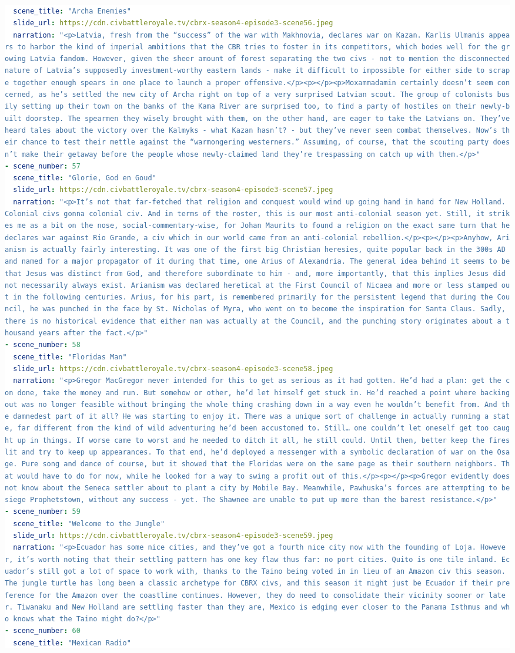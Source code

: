 ```yaml
  scene_title: "Archa Enemies"
  slide_url: https://cdn.civbattleroyale.tv/cbrx-season4-episode3-scene56.jpeg
  narration: "<p>Latvia, fresh from the “success” of the war with Makhnovia, declares war on Kazan. Karlis Ulmanis appears to harbor the kind of imperial ambitions that the CBR tries to foster in its competitors, which bodes well for the growing Latvia fandom. However, given the sheer amount of forest separating the two civs - not to mention the disconnected nature of Latvia’s supposedly investment-worthy eastern lands - make it difficult to impossible for either side to scrape together enough spears in one place to launch a proper offensive.</p><p></p><p>Moxammadamin certainly doesn’t seem concerned, as he’s settled the new city of Archa right on top of a very surprised Latvian scout. The group of colonists busily setting up their town on the banks of the Kama River are surprised too, to find a party of hostiles on their newly-built doorstep. The spearmen they wisely brought with them, on the other hand, are eager to take the Latvians on. They’ve heard tales about the victory over the Kalmyks - what Kazan hasn’t? - but they’ve never seen combat themselves. Now’s their chance to test their mettle against the “warmongering westerners.” Assuming, of course, that the scouting party doesn’t make their getaway before the people whose newly-claimed land they’re trespassing on catch up with them.</p>"
- scene_number: 57
  scene_title: "Glorie, God en Goud"
  slide_url: https://cdn.civbattleroyale.tv/cbrx-season4-episode3-scene57.jpeg
  narration: "<p>It’s not that far-fetched that religion and conquest would wind up going hand in hand for New Holland. Colonial civs gonna colonial civ. And in terms of the roster, this is our most anti-colonial season yet. Still, it strikes me as a bit on the nose, social-commentary-wise, for Johan Maurits to found a religion on the exact same turn that he declares war against Rio Grande, a civ which in our world came from an anti-colonial rebellion.</p><p></p><p>Anyhow, Arianism is actually fairly interesting. It was one of the first big Christian heresies, quite popular back in the 300s AD and named for a major propagator of it during that time, one Arius of Alexandria. The general idea behind it seems to be that Jesus was distinct from God, and therefore subordinate to him - and, more importantly, that this implies Jesus did not necessarily always exist. Arianism was declared heretical at the First Council of Nicaea and more or less stamped out in the following centuries. Arius, for his part, is remembered primarily for the persistent legend that during the Council, he was punched in the face by St. Nicholas of Myra, who went on to become the inspiration for Santa Claus. Sadly, there is no historical evidence that either man was actually at the Council, and the punching story originates about a thousand years after the fact.</p>"
- scene_number: 58
  scene_title: "Floridas Man"
  slide_url: https://cdn.civbattleroyale.tv/cbrx-season4-episode3-scene58.jpeg
  narration: "<p>Gregor MacGregor never intended for this to get as serious as it had gotten. He’d had a plan: get the con done, take the money and run. But somehow or other, he’d let himself get stuck in. He’d reached a point where backing out was no longer feasible without bringing the whole thing crashing down in a way even he wouldn’t benefit from. And the damnedest part of it all? He was starting to enjoy it. There was a unique sort of challenge in actually running a state, far different from the kind of wild adventuring he’d been accustomed to. Still… one couldn’t let oneself get too caught up in things. If worse came to worst and he needed to ditch it all, he still could. Until then, better keep the fires lit and try to keep up appearances. To that end, he’d deployed a messenger with a symbolic declaration of war on the Osage. Pure song and dance of course, but it showed that the Floridas were on the same page as their southern neighbors. That would have to do for now, while he looked for a way to swing a profit out of this.</p><p></p><p>Gregor evidently does not know about the Seneca settler about to plant a city by Mobile Bay. Meanwhile, Pawhuska’s forces are attempting to besiege Prophetstown, without any success - yet. The Shawnee are unable to put up more than the barest resistance.</p>"
- scene_number: 59
  scene_title: "Welcome to the Jungle"
  slide_url: https://cdn.civbattleroyale.tv/cbrx-season4-episode3-scene59.jpeg
  narration: "<p>Ecuador has some nice cities, and they’ve got a fourth nice city now with the founding of Loja. However, it’s worth noting that their settling pattern has one key flaw thus far: no port cities. Quito is one tile inland. Ecuador’s still got a lot of space to work with, thanks to the Taino being voted in in lieu of an Amazon civ this season. The jungle turtle has long been a classic archetype for CBRX civs, and this season it might just be Ecuador if their preference for the Amazon over the coastline continues. However, they do need to consolidate their vicinity sooner or later. Tiwanaku and New Holland are settling faster than they are, Mexico is edging ever closer to the Panama Isthmus and who knows what the Taino might do?</p>"
- scene_number: 60
  scene_title: "Mexican Radio"
```